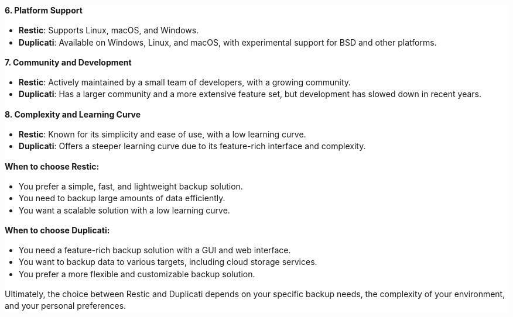**6. Platform Support**

- **Restic**: Supports Linux, macOS, and Windows.
- **Duplicati**: Available on Windows, Linux, and macOS, with experimental support for BSD and other platforms.

**7. Community and Development**

- **Restic**: Actively maintained by a small team of developers, with a growing community.
- **Duplicati**: Has a larger community and a more extensive feature set, but development has slowed down in recent years.

**8. Complexity and Learning Curve**

- **Restic**: Known for its simplicity and ease of use, with a low learning curve.
- **Duplicati**: Offers a steeper learning curve due to its feature-rich interface and complexity.

**When to choose Restic:**

- You prefer a simple, fast, and lightweight backup solution.
- You need to backup large amounts of data efficiently.
- You want a scalable solution with a low learning curve.

**When to choose Duplicati:**

- You need a feature-rich backup solution with a GUI and web interface.
- You want to backup data to various targets, including cloud storage services.
- You prefer a more flexible and customizable backup solution.

Ultimately, the choice between Restic and Duplicati depends on your specific backup needs, the complexity of your environment, and your personal preferences.
